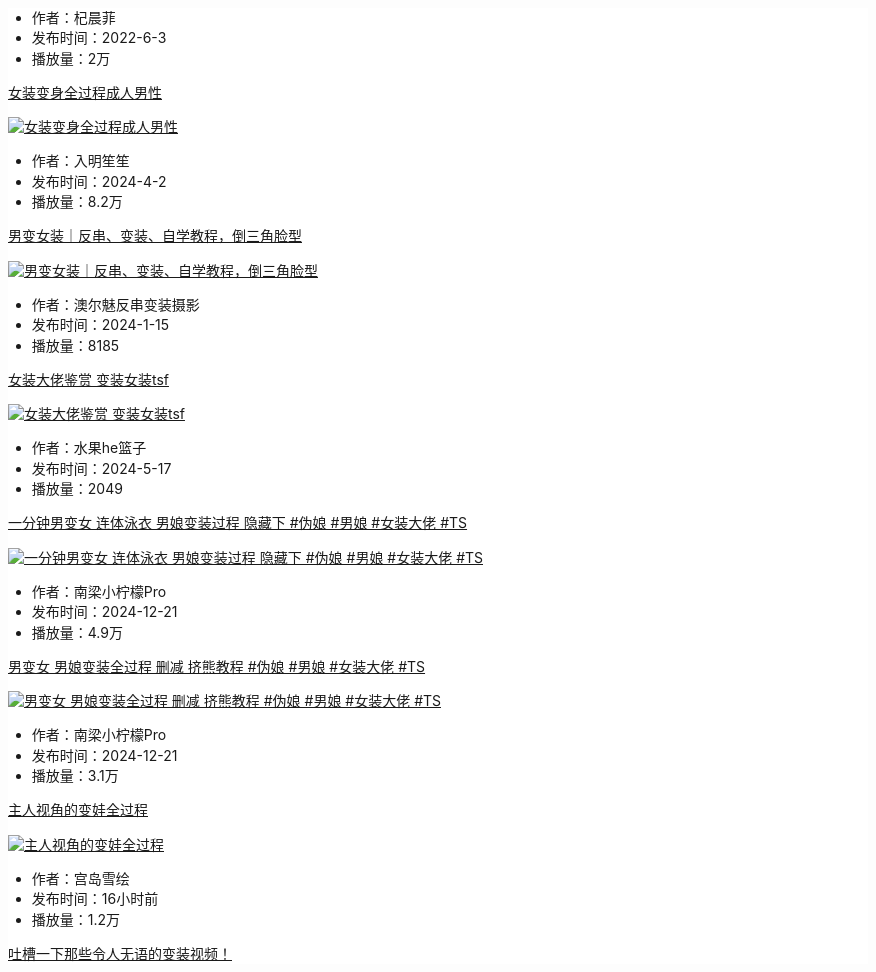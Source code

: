 *   作者：杞晨菲
*   发布时间：2022-6-3
*   播放量：2万

[女装变身全过程成人男性](//www.bilibili.com/video/BV1fM4m1X7i8/)

[![女装变身全过程成人男性](//i0.hdslb.com/bfs/archive/9c9f25689708a41ead83fc2a229bb5c43fa26680.png@672w_378h_1c_!web-search-common-cover)](//www.bilibili.com/video/BV1fM4m1X7i8/)

*   作者：入明笙笙
*   发布时间：2024-4-2
*   播放量：8.2万

[男变女装｜反串、变装、自学教程，倒三角脸型](//www.bilibili.com/video/BV15Q4y1w7Cu/)

[![男变女装｜反串、变装、自学教程，倒三角脸型](//i0.hdslb.com/bfs/archive/c0753b36c9a084976886dcef7bc7379a783f8987.jpg@672w_378h_1c_!web-search-common-cover)](//www.bilibili.com/video/BV15Q4y1w7Cu/)

*   作者：澳尔魅反串变装摄影
*   发布时间：2024-1-15
*   播放量：8185

[女装大佬鉴赏 变装女装tsf](//www.bilibili.com/video/BV1V1421B7oN/)

[![女装大佬鉴赏 变装女装tsf](//i1.hdslb.com/bfs/archive/e691007ef8a3acbcd3d29c13c6e62068d96d0ccc.png@672w_378h_1c_!web-search-common-cover)](//www.bilibili.com/video/BV1V1421B7oN/)

*   作者：水果he篮子
*   发布时间：2024-5-17
*   播放量：2049

[一分钟男变女 连体泳衣 男娘变装过程 隐藏下 #伪娘 #男娘 #女装大佬 #TS](//www.bilibili.com/video/BV1urk8Y1E2p/)

[![一分钟男变女 连体泳衣 男娘变装过程 隐藏下 #伪娘 #男娘 #女装大佬 #TS](//i2.hdslb.com/bfs/archive/652555e0c3ad2d2c2b007d9bc2d4eb9b13786349.jpg@672w_378h_1c_!web-search-common-cover)](//www.bilibili.com/video/BV1urk8Y1E2p/)

*   作者：南梁小柠檬Pro
*   发布时间：2024-12-21
*   播放量：4.9万

[男变女 男娘变装全过程 删减 挤熊教程 #伪娘 #男娘 #女装大佬 #TS](//www.bilibili.com/video/BV1T2k8YGEM3/)

[![男变女 男娘变装全过程 删减 挤熊教程 #伪娘 #男娘 #女装大佬 #TS](//i1.hdslb.com/bfs/archive/dd2c3883fffb1916001063b3e39f9bed64f7a984.jpg@672w_378h_1c_!web-search-common-cover)](//www.bilibili.com/video/BV1T2k8YGEM3/)

*   作者：南梁小柠檬Pro
*   发布时间：2024-12-21
*   播放量：3.1万

[主人视角的变娃全过程](//www.bilibili.com/video/BV1KrXZY1EjW/)

[![主人视角的变娃全过程](//i1.hdslb.com/bfs/archive/6ea6b6ca0719f1021620c017bc7fccfe989be853.jpg@672w_378h_1c_!web-search-common-cover)](//www.bilibili.com/video/BV1KrXZY1EjW/)

*   作者：宫岛雪绘
*   发布时间：16小时前
*   播放量：1.2万

[吐槽一下那些令人无语的变装视频！](//www.bilibili.com/video/BV12G4y1y7Qo/)
